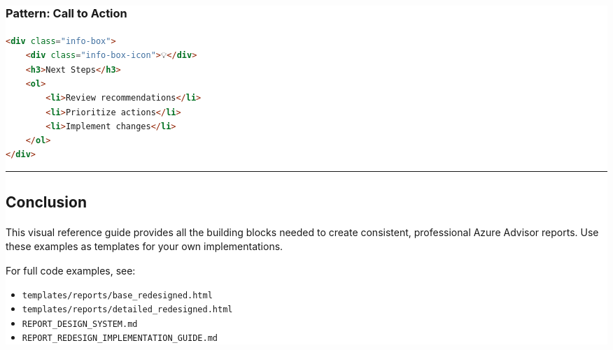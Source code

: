 ### Pattern: Call to Action

```html
<div class="info-box">
    <div class="info-box-icon">💡</div>
    <h3>Next Steps</h3>
    <ol>
        <li>Review recommendations</li>
        <li>Prioritize actions</li>
        <li>Implement changes</li>
    </ol>
</div>
```

---

## Conclusion

This visual reference guide provides all the building blocks needed to create consistent, professional Azure Advisor reports. Use these examples as templates for your own implementations.

For full code examples, see:
- `templates/reports/base_redesigned.html`
- `templates/reports/detailed_redesigned.html`
- `REPORT_DESIGN_SYSTEM.md`
- `REPORT_REDESIGN_IMPLEMENTATION_GUIDE.md`
